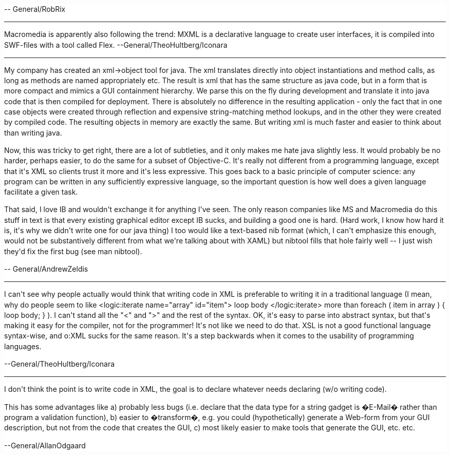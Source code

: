-- General/RobRix

----

Macromedia is apparently also following the trend: MXML is a declarative language to create user interfaces, it is compiled into SWF-files with a tool called Flex. --General/TheoHultberg/Iconara

----

My company has created an xml->object tool for java.  The xml translates directly into object instantiations and method calls, as long as methods are named appropriately etc.  The result is xml that has the same structure as java code, but in a form that is more compact and mimics a GUI containment hierarchy.  We parse this on the fly during development and translate it into java code that is then compiled for deployment.  There is absolutely no difference in the resulting application - only the fact that in one case objects were created through reflection and expensive string-matching method lookups, and in the other they were created by compiled code.  The resulting objects in memory are exactly the same.  But writing xml is much faster and easier to think about than writing java.

Now, this was tricky to get right, there are a lot of subtleties, and it only makes me hate java slightly less.  It would probably be no harder, perhaps easier, to do the same for a subset of Objective-C.  It's really not different from a programming language, except that it's XML so clients trust it more and it's less expressive.  This goes back to a basic principle of computer science: any program can be written in any sufficiently expressive language, so the important question is how well does a given language facilitate a given task.

That said, I love IB and wouldn't exchange it for anything I've seen.  The only reason companies like MS and Macromedia do this stuff in text is that every existing graphical editor except IB sucks, and building a good one is hard.  (Hard work, I know how hard it is, it's why we didn't write one for our java thing)  I too would like a text-based nib format (which, I can't emphasize this enough, would not be substantively different from what we're talking about with XAML) but nibtool fills that hole fairly well -- I just wish they'd fix the first bug (see man nibtool).

-- General/AndrewZeldis

----

I can't see why people actually would think that writing code in XML is preferable to writing it in a traditional language (I mean, why do people seem to like     <logic:iterate name="array" id="item"> loop body </logic:iterate> more than     foreach ( item in array ) { loop body; } ). I can't stand all the "<" and ">" and the rest of the syntax. OK, it's easy to parse into abstract syntax, but that's making it easy for the compiler, not for the programmer! It's not like we need to do that. XSL is not a good functional language syntax-wise, and o:XML sucks for the same reason. It's a step backwards when it comes to the usability of programming languages.

--General/TheoHultberg/Iconara

----

I don't think the point is to write code in XML, the goal is to declare whatever needs declaring (w/o writing code).

This has some advantages like a) probably less bugs (i.e. declare that the data type for a string gadget is �E-Mail� rather than program a validation function), b) easier to �transform�, e.g. you could (hypothetically) generate a Web-form from your GUI description, but not from the code that creates the GUI, c) most likely easier to make tools that generate the GUI, etc. etc.

--General/AllanOdgaard
